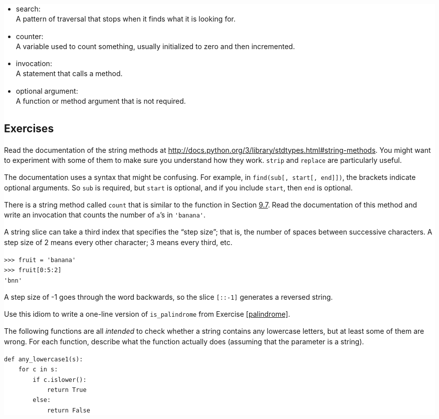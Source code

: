   - search:  
    A pattern of traversal that stops when it finds what it is looking
    for.

  - counter:  
    A variable used to count something, usually initialized to zero and
    then incremented.

  - invocation:  
    A statement that calls a method.

  - optional argument:  
    A function or method argument that is not required.

## Exercises

Read the documentation of the string methods at
<http://docs.python.org/3/library/stdtypes.html#string-methods>. You
might want to experiment with some of them to make sure you understand
how they work. <span>`strip`</span> and <span>`replace`</span> are
particularly useful.

The documentation uses a syntax that might be confusing. For example, in
`find(sub[, start[, end]])`, the brackets indicate optional arguments.
So <span>`sub`</span> is required, but <span>`start`</span> is optional,
and if you include <span>`start`</span>, then <span>`end`</span> is
optional.

There is a string method called <span>`count`</span> that is similar to
the function in Section [9.7](#counter). Read the documentation of this
method and write an invocation that counts the number of
<span>`a`</span>’s in `'banana'`.

A string slice can take a third index that specifies the “step size”;
that is, the number of spaces between successive characters. A step size
of 2 means every other character; 3 means every third, etc.

    >>> fruit = 'banana'
    >>> fruit[0:5:2]
    'bnn'

A step size of -1 goes through the word backwards, so the slice `[::-1]`
generates a reversed string.

Use this idiom to write a one-line version of `is_palindrome` from
Exercise [\[palindrome\]](#palindrome).

The following functions are all <span>*intended*</span> to check whether
a string contains any lowercase letters, but at least some of them are
wrong. For each function, describe what the function actually does
(assuming that the parameter is a string).

    def any_lowercase1(s):
        for c in s:
            if c.islower():
                return True
            else:
                return False
    